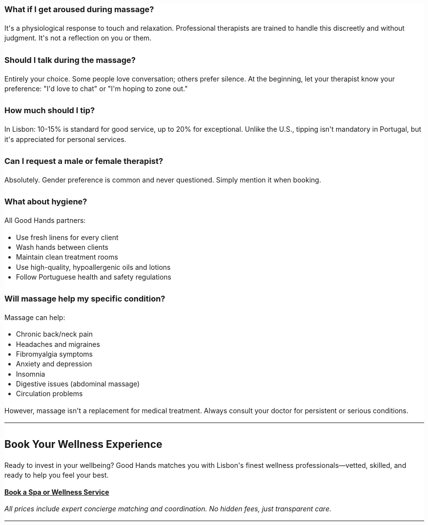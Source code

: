 ### What if I get aroused during massage?

It's a physiological response to touch and relaxation. Professional therapists are trained to handle this discreetly and without judgment. It's not a reflection on you or them.

### Should I talk during the massage?

Entirely your choice. Some people love conversation; others prefer silence. At the beginning, let your therapist know your preference: "I'd love to chat" or "I'm hoping to zone out."

### How much should I tip?

In Lisbon: 10-15% is standard for good service, up to 20% for exceptional. Unlike the U.S., tipping isn't mandatory in Portugal, but it's appreciated for personal services.

### Can I request a male or female therapist?

Absolutely. Gender preference is common and never questioned. Simply mention it when booking.

### What about hygiene?

All Good Hands partners:
- Use fresh linens for every client
- Wash hands between clients
- Maintain clean treatment rooms
- Use high-quality, hypoallergenic oils and lotions
- Follow Portuguese health and safety regulations

### Will massage help my specific condition?

Massage can help:
- Chronic back/neck pain
- Headaches and migraines
- Fibromyalgia symptoms
- Anxiety and depression
- Insomnia
- Digestive issues (abdominal massage)
- Circulation problems

However, massage isn't a replacement for medical treatment. Always consult your doctor for persistent or serious conditions.

---

## Book Your Wellness Experience

Ready to invest in your wellbeing? Good Hands matches you with Lisbon's finest wellness professionals—vetted, skilled, and ready to help you feel your best.

**[Book a Spa or Wellness Service](#)**

*All prices include expert concierge matching and coordination. No hidden fees, just transparent care.*

---